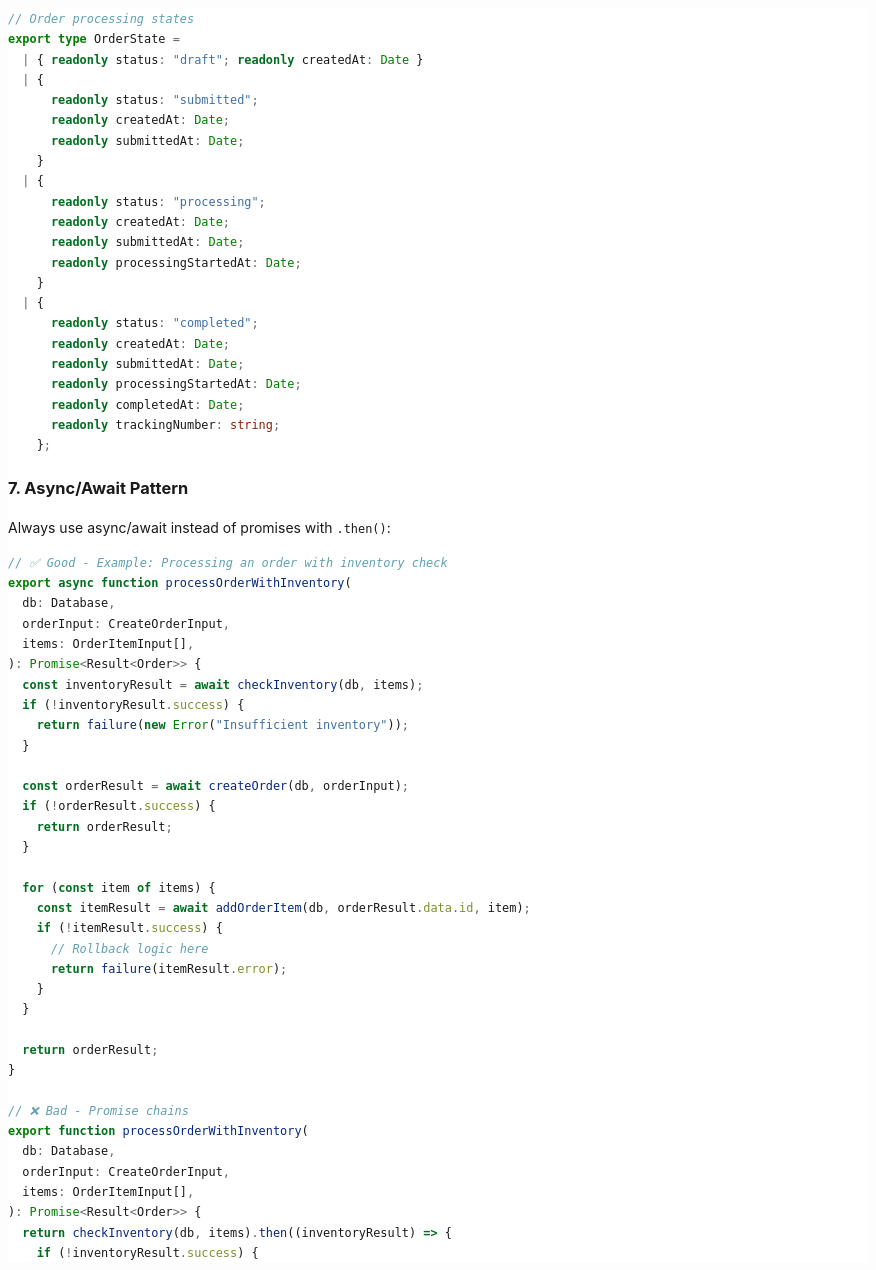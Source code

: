 ```typescript
// Order processing states
export type OrderState =
  | { readonly status: "draft"; readonly createdAt: Date }
  | {
      readonly status: "submitted";
      readonly createdAt: Date;
      readonly submittedAt: Date;
    }
  | {
      readonly status: "processing";
      readonly createdAt: Date;
      readonly submittedAt: Date;
      readonly processingStartedAt: Date;
    }
  | {
      readonly status: "completed";
      readonly createdAt: Date;
      readonly submittedAt: Date;
      readonly processingStartedAt: Date;
      readonly completedAt: Date;
      readonly trackingNumber: string;
    };
```

### 7. Async/Await Pattern

Always use async/await instead of promises with `.then()`:

```typescript
// ✅ Good - Example: Processing an order with inventory check
export async function processOrderWithInventory(
  db: Database,
  orderInput: CreateOrderInput,
  items: OrderItemInput[],
): Promise<Result<Order>> {
  const inventoryResult = await checkInventory(db, items);
  if (!inventoryResult.success) {
    return failure(new Error("Insufficient inventory"));
  }

  const orderResult = await createOrder(db, orderInput);
  if (!orderResult.success) {
    return orderResult;
  }

  for (const item of items) {
    const itemResult = await addOrderItem(db, orderResult.data.id, item);
    if (!itemResult.success) {
      // Rollback logic here
      return failure(itemResult.error);
    }
  }

  return orderResult;
}

// ❌ Bad - Promise chains
export function processOrderWithInventory(
  db: Database,
  orderInput: CreateOrderInput,
  items: OrderItemInput[],
): Promise<Result<Order>> {
  return checkInventory(db, items).then((inventoryResult) => {
    if (!inventoryResult.success) {
```
